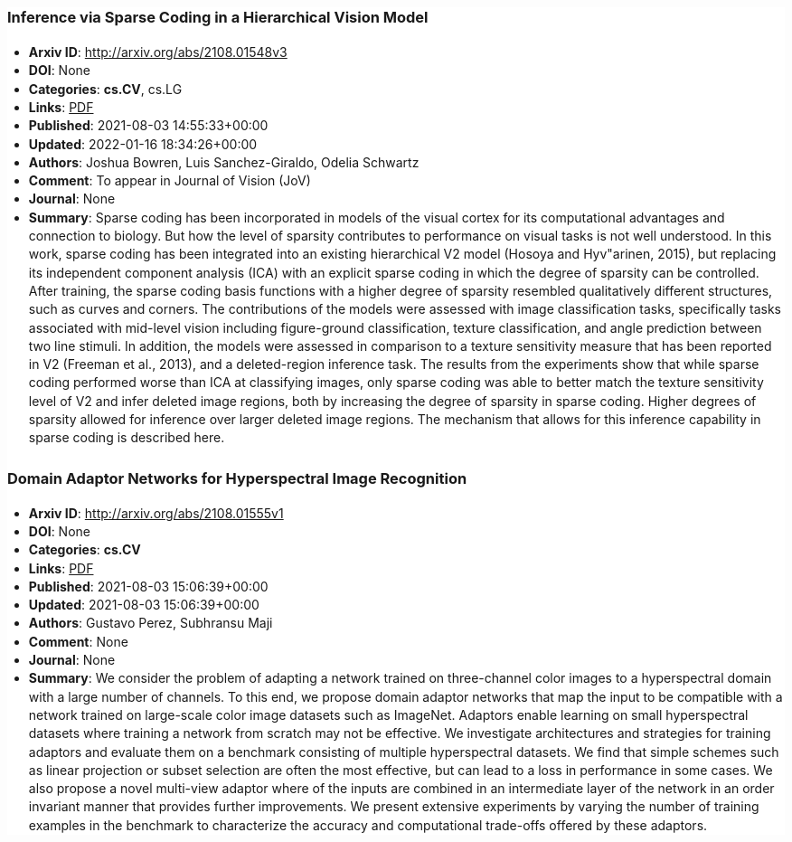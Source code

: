 

### Inference via Sparse Coding in a Hierarchical Vision Model
- **Arxiv ID**: http://arxiv.org/abs/2108.01548v3
- **DOI**: None
- **Categories**: **cs.CV**, cs.LG
- **Links**: [PDF](http://arxiv.org/pdf/2108.01548v3)
- **Published**: 2021-08-03 14:55:33+00:00
- **Updated**: 2022-01-16 18:34:26+00:00
- **Authors**: Joshua Bowren, Luis Sanchez-Giraldo, Odelia Schwartz
- **Comment**: To appear in Journal of Vision (JoV)
- **Journal**: None
- **Summary**: Sparse coding has been incorporated in models of the visual cortex for its computational advantages and connection to biology. But how the level of sparsity contributes to performance on visual tasks is not well understood. In this work, sparse coding has been integrated into an existing hierarchical V2 model (Hosoya and Hyv\"arinen, 2015), but replacing its independent component analysis (ICA) with an explicit sparse coding in which the degree of sparsity can be controlled. After training, the sparse coding basis functions with a higher degree of sparsity resembled qualitatively different structures, such as curves and corners. The contributions of the models were assessed with image classification tasks, specifically tasks associated with mid-level vision including figure-ground classification, texture classification, and angle prediction between two line stimuli. In addition, the models were assessed in comparison to a texture sensitivity measure that has been reported in V2 (Freeman et al., 2013), and a deleted-region inference task. The results from the experiments show that while sparse coding performed worse than ICA at classifying images, only sparse coding was able to better match the texture sensitivity level of V2 and infer deleted image regions, both by increasing the degree of sparsity in sparse coding. Higher degrees of sparsity allowed for inference over larger deleted image regions. The mechanism that allows for this inference capability in sparse coding is described here.



### Domain Adaptor Networks for Hyperspectral Image Recognition
- **Arxiv ID**: http://arxiv.org/abs/2108.01555v1
- **DOI**: None
- **Categories**: **cs.CV**
- **Links**: [PDF](http://arxiv.org/pdf/2108.01555v1)
- **Published**: 2021-08-03 15:06:39+00:00
- **Updated**: 2021-08-03 15:06:39+00:00
- **Authors**: Gustavo Perez, Subhransu Maji
- **Comment**: None
- **Journal**: None
- **Summary**: We consider the problem of adapting a network trained on three-channel color images to a hyperspectral domain with a large number of channels. To this end, we propose domain adaptor networks that map the input to be compatible with a network trained on large-scale color image datasets such as ImageNet. Adaptors enable learning on small hyperspectral datasets where training a network from scratch may not be effective. We investigate architectures and strategies for training adaptors and evaluate them on a benchmark consisting of multiple hyperspectral datasets. We find that simple schemes such as linear projection or subset selection are often the most effective, but can lead to a loss in performance in some cases. We also propose a novel multi-view adaptor where of the inputs are combined in an intermediate layer of the network in an order invariant manner that provides further improvements. We present extensive experiments by varying the number of training examples in the benchmark to characterize the accuracy and computational trade-offs offered by these adaptors.
